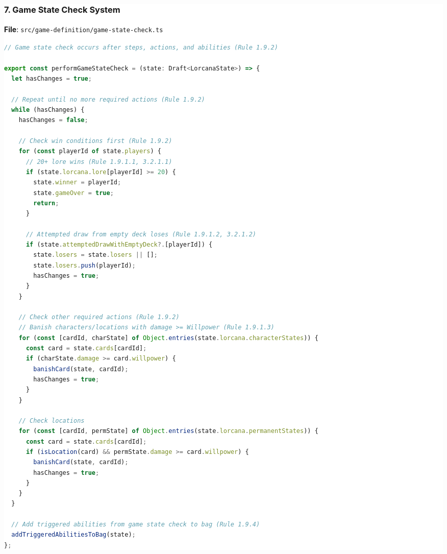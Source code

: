 ### 7. Game State Check System

**File**: `src/game-definition/game-state-check.ts`

```typescript
// Game state check occurs after steps, actions, and abilities (Rule 1.9.2)

export const performGameStateCheck = (state: Draft<LorcanaState>) => {
  let hasChanges = true;
  
  // Repeat until no more required actions (Rule 1.9.2)
  while (hasChanges) {
    hasChanges = false;
    
    // Check win conditions first (Rule 1.9.2)
    for (const playerId of state.players) {
      // 20+ lore wins (Rule 1.9.1.1, 3.2.1.1)
      if (state.lorcana.lore[playerId] >= 20) {
        state.winner = playerId;
        state.gameOver = true;
        return;
      }
      
      // Attempted draw from empty deck loses (Rule 1.9.1.2, 3.2.1.2)
      if (state.attemptedDrawWithEmptyDeck?.[playerId]) {
        state.losers = state.losers || [];
        state.losers.push(playerId);
        hasChanges = true;
      }
    }
    
    // Check other required actions (Rule 1.9.2)
    // Banish characters/locations with damage >= Willpower (Rule 1.9.1.3)
    for (const [cardId, charState] of Object.entries(state.lorcana.characterStates)) {
      const card = state.cards[cardId];
      if (charState.damage >= card.willpower) {
        banishCard(state, cardId);
        hasChanges = true;
      }
    }
    
    // Check locations
    for (const [cardId, permState] of Object.entries(state.lorcana.permanentStates)) {
      const card = state.cards[cardId];
      if (isLocation(card) && permState.damage >= card.willpower) {
        banishCard(state, cardId);
        hasChanges = true;
      }
    }
  }
  
  // Add triggered abilities from game state check to bag (Rule 1.9.4)
  addTriggeredAbilitiesToBag(state);
};
```
